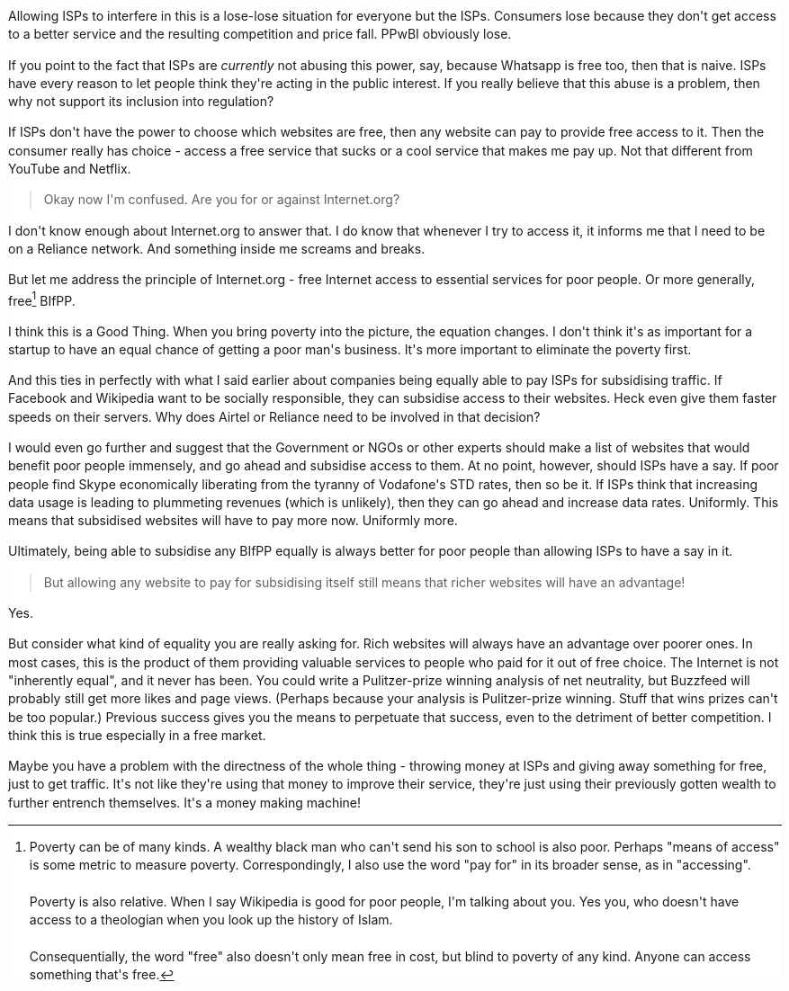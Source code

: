 Allowing ISPs to interfere in this is a lose-lose situation for everyone but the ISPs. Consumers lose because they don't get access to a better service and the resulting competition and price fall. PPwBI obviously lose.

If you point to the fact that ISPs are *currently* not abusing this power, say, because Whatsapp is free too, then that is naive. ISPs have every reason to let people think they're acting in the public interest. If you really believe that this abuse is a problem, then why not support its inclusion into regulation?

If ISPs don't have the power to choose which websites are free, then any website can pay to provide free access to it. Then the consumer really has choice - access a free service that sucks or a cool service that makes me pay up. Not that different from YouTube and Netflix.

> Okay now I'm confused. Are you for or against Internet.org?

I don't know enough about Internet.org to answer that. I do know that whenever I try to access it, it informs me that I need to be on a Reliance network. And something inside me screams and breaks.

But let me address the principle of Internet.org - free Internet access to essential services for poor people. Or more generally, free[^0] BIfPP.

I think this is a Good Thing. When you bring poverty into the picture, the equation changes. I don't think it's as important for a startup to have an equal chance of getting a poor man's business. It's more important to eliminate the poverty first.

And this ties in perfectly with what I said earlier about companies being equally able to pay ISPs for subsidising traffic. If Facebook and Wikipedia want to be socially responsible, they can subsidise access to their websites. Heck even give them faster speeds on their servers. Why does Airtel or Reliance need to be involved in that decision?

I would even go further and suggest that the Government or NGOs or other experts should make a list of websites that would benefit poor people immensely, and go ahead and subsidise access to them. At no point, however, should ISPs have a say. If poor people find Skype economically liberating from the tyranny of Vodafone's STD rates, then so be it. If ISPs think that increasing data usage is leading to plummeting revenues (which is unlikely), then they can go ahead and increase data rates. Uniformly. This means that subsidised websites will have to pay more now. Uniformly more.

Ultimately, being able to subsidise any BIfPP equally is always better for poor people than allowing ISPs to have a say in it.


> But allowing any website to pay for subsidising itself still means that richer websites will have an advantage!

Yes.

But consider what kind of equality you are really asking for. Rich websites will always have an advantage over poorer ones. In most cases, this is the product of them providing valuable services to people who paid for it out of free choice. The Internet is not "inherently equal", and it never has been. You could write a Pulitzer-prize winning analysis of net neutrality, but Buzzfeed will probably still get more likes and page views. (Perhaps because your analysis is Pulitzer-prize winning. Stuff that wins prizes can't be too popular.) Previous success gives you the means to perpetuate that success, even to the detriment of better competition. I think this is true especially in a free market.

Maybe you have a problem with the directness of the whole thing - throwing money at ISPs and giving away something for free, just to get traffic. It's not like they're using that money to improve their service, they're just using their previously gotten wealth to further entrench themselves. It's a money making machine!


[^0]: Poverty can be of many kinds. A wealthy black man who can't send his son to school is also poor. Perhaps "means of access" is some metric to measure poverty. Correspondingly, I also use the word "pay for" in its broader sense, as in "accessing". <br/><br/>Poverty is also relative. When I say Wikipedia is good for poor people, I'm talking about you. Yes you, who doesn't have access to a theologian when you look up the history of Islam.<br/><br/>Consequentially, the word "free" also doesn't only mean free in cost, but blind to poverty of any kind. Anyone can access something that's free.
[^1]: Actually I have a lot of rude things to say about most people talking about net neutrality in India today. I think that had popular opinion in the US been the other way round, with most people against it instead of for, and had big companies and telcos been arguing for net neutrality, against small NGOs and startups who wanted to provide free access to Facebook in villages, most of these people would have ferociously tweeted #net-n-is-stupid. This is the problem with getting your opinions second hand.
